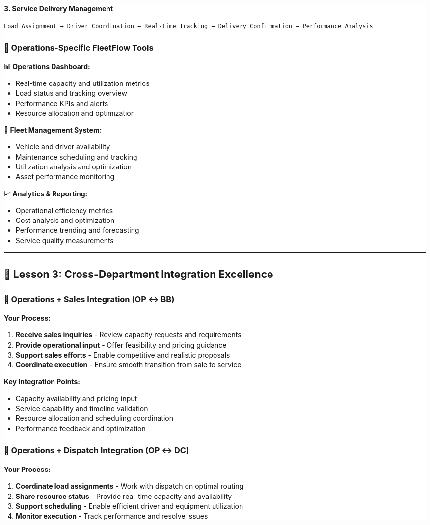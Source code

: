 **3. Service Delivery Management**

```
Load Assignment → Driver Coordination → Real-Time Tracking → Delivery Confirmation → Performance Analysis
```

### **🎯 Operations-Specific FleetFlow Tools**

**📊 Operations Dashboard:**

- Real-time capacity and utilization metrics
- Load status and tracking overview
- Performance KPIs and alerts
- Resource allocation and optimization

**🚛 Fleet Management System:**

- Vehicle and driver availability
- Maintenance scheduling and tracking
- Utilization analysis and optimization
- Asset performance monitoring

**📈 Analytics & Reporting:**

- Operational efficiency metrics
- Cost analysis and optimization
- Performance trending and forecasting
- Service quality measurements

---

## **🎯 Lesson 3: Cross-Department Integration Excellence**

### **🤝 Operations + Sales Integration (OP ↔ BB)**

**Your Process:**

1. **Receive sales inquiries** - Review capacity requests and requirements
2. **Provide operational input** - Offer feasibility and pricing guidance
3. **Support sales efforts** - Enable competitive and realistic proposals
4. **Coordinate execution** - Ensure smooth transition from sale to service

**Key Integration Points:**

- Capacity availability and pricing input
- Service capability and timeline validation
- Resource allocation and scheduling coordination
- Performance feedback and optimization

### **🤝 Operations + Dispatch Integration (OP ↔ DC)**

**Your Process:**

1. **Coordinate load assignments** - Work with dispatch on optimal routing
2. **Share resource status** - Provide real-time capacity and availability
3. **Support scheduling** - Enable efficient driver and equipment utilization
4. **Monitor execution** - Track performance and resolve issues
